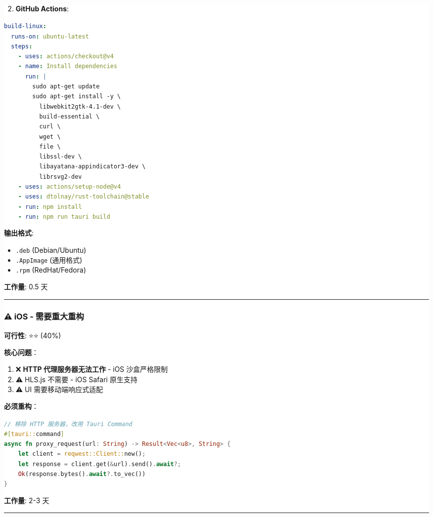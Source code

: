 2. **GitHub Actions**:
```yaml
build-linux:
  runs-on: ubuntu-latest
  steps:
    - uses: actions/checkout@v4
    - name: Install dependencies
      run: |
        sudo apt-get update
        sudo apt-get install -y \
          libwebkit2gtk-4.1-dev \
          build-essential \
          curl \
          wget \
          file \
          libssl-dev \
          libayatana-appindicator3-dev \
          librsvg2-dev
    - uses: actions/setup-node@v4
    - uses: dtolnay/rust-toolchain@stable
    - run: npm install
    - run: npm run tauri build
```

**输出格式**:
- `.deb` (Debian/Ubuntu)
- `.AppImage` (通用格式)
- `.rpm` (RedHat/Fedora)

**工作量**: 0.5 天

---

### ⚠️ iOS - 需要重大重构

**可行性**: ⭐⭐ (40%)

**核心问题**：
1. ❌ **HTTP 代理服务器无法工作** - iOS 沙盒严格限制
2. ⚠️ HLS.js 不需要 - iOS Safari 原生支持
3. ⚠️ UI 需要移动端响应式适配

**必须重构**：
```rust
// 移除 HTTP 服务器，改用 Tauri Command
#[tauri::command]
async fn proxy_request(url: String) -> Result<Vec<u8>, String> {
    let client = reqwest::Client::new();
    let response = client.get(&url).send().await?;
    Ok(response.bytes().await?.to_vec())
}
```

**工作量**: 2-3 天

---